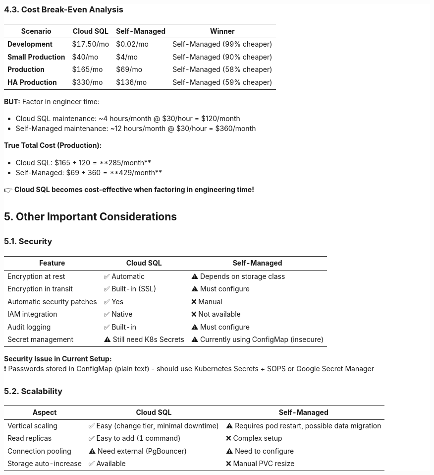 ### 4.3. Cost Break-Even Analysis

| Scenario             | Cloud SQL | Self-Managed | Winner                     |
| -------------------- | --------- | ------------ | -------------------------- |
| **Development**      | $17.50/mo | $0.02/mo     | Self-Managed (99% cheaper) |
| **Small Production** | $40/mo    | $4/mo        | Self-Managed (90% cheaper) |
| **Production**       | $165/mo   | $69/mo       | Self-Managed (58% cheaper) |
| **HA Production**    | $330/mo   | $136/mo      | Self-Managed (59% cheaper) |

**BUT:** Factor in engineer time:

- Cloud SQL maintenance: ~4 hours/month @ $30/hour = $120/month
- Self-Managed maintenance: ~12 hours/month @ $30/hour = $360/month

**True Total Cost (Production):**

- Cloud SQL: $165 + $120 = **$285/month**
- Self-Managed: $69 + $360 = **$429/month**

👉 **Cloud SQL becomes cost-effective when factoring in engineering time!**

## 5. Other Important Considerations

### 5.1. Security

| Feature                    | Cloud SQL                 | Self-Managed                            |
| -------------------------- | ------------------------- | --------------------------------------- |
| Encryption at rest         | ✅ Automatic              | ⚠️ Depends on storage class             |
| Encryption in transit      | ✅ Built-in (SSL)         | ⚠️ Must configure                       |
| Automatic security patches | ✅ Yes                    | ❌ Manual                               |
| IAM integration            | ✅ Native                 | ❌ Not available                        |
| Audit logging              | ✅ Built-in               | ⚠️ Must configure                       |
| Secret management          | ⚠️ Still need K8s Secrets | ⚠️ Currently using ConfigMap (insecure) |

**Security Issue in Current Setup:**  
❗ Passwords stored in ConfigMap (plain text) - should use Kubernetes Secrets + SOPS or Google Secret Manager

### 5.2. Scalability

| Aspect                | Cloud SQL                               | Self-Managed                                     |
| --------------------- | --------------------------------------- | ------------------------------------------------ |
| Vertical scaling      | ✅ Easy (change tier, minimal downtime) | ⚠️ Requires pod restart, possible data migration |
| Read replicas         | ✅ Easy to add (1 command)              | ❌ Complex setup                                 |
| Connection pooling    | ⚠️ Need external (PgBouncer)            | ⚠️ Need to configure                             |
| Storage auto-increase | ✅ Available                            | ❌ Manual PVC resize                             |
